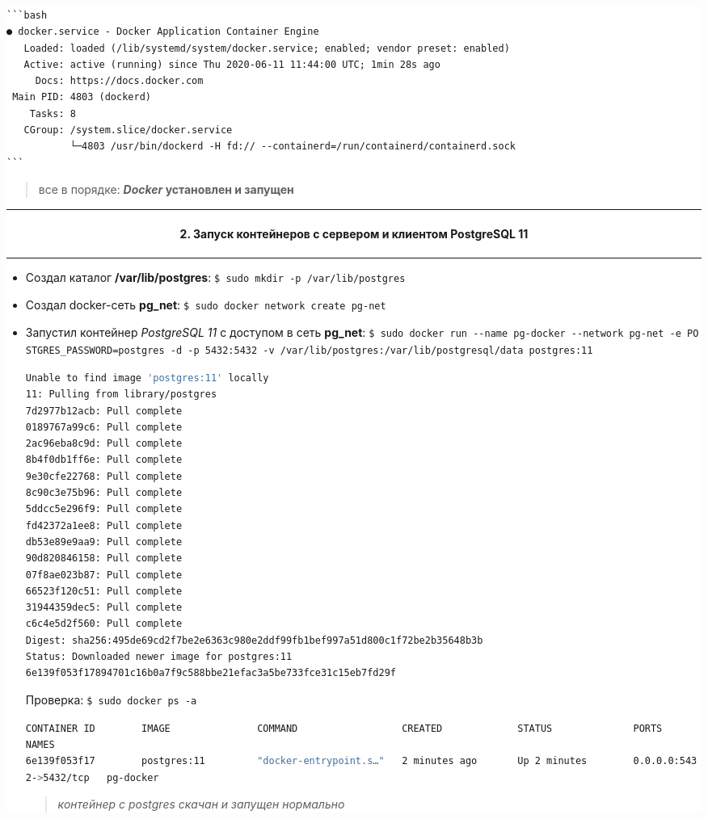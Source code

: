     ```bash
    ● docker.service - Docker Application Container Engine
       Loaded: loaded (/lib/systemd/system/docker.service; enabled; vendor preset: enabled)
       Active: active (running) since Thu 2020-06-11 11:44:00 UTC; 1min 28s ago
         Docs: https://docs.docker.com
     Main PID: 4803 (dockerd)
        Tasks: 8
       CGroup: /system.slice/docker.service
               └─4803 /usr/bin/dockerd -H fd:// --containerd=/run/containerd/containerd.sock
    ```
   > все в порядке: **_Docker_ установлен и запущен**

***
<div align="center"><h4>2. Запуск контейнеров с сервером и клиентом PostgreSQL 11 </h4></div>

***

- Создал каталог **/var/lib/postgres**: `$ sudo mkdir -p /var/lib/postgres`
- Создал docker-сеть **pg_net**: `$ sudo docker network create pg-net`
- Запустил контейнер _PostgreSQL 11_ с доступом в сеть **pg_net**: 
`$ sudo docker run --name pg-docker --network pg-net -e POSTGRES_PASSWORD=postgres -d -p 5432:5432 -v /var/lib/postgres:/var/lib/postgresql/data postgres:11`

    ```bash
    Unable to find image 'postgres:11' locally
    11: Pulling from library/postgres
    7d2977b12acb: Pull complete 
    0189767a99c6: Pull complete 
    2ac96eba8c9d: Pull complete 
    8b4f0db1ff6e: Pull complete 
    9e30cfe22768: Pull complete 
    8c90c3e75b96: Pull complete 
    5ddcc5e296f9: Pull complete 
    fd42372a1ee8: Pull complete 
    db53e89e9aa9: Pull complete 
    90d820846158: Pull complete 
    07f8ae023b87: Pull complete 
    66523f120c51: Pull complete 
    31944359dec5: Pull complete 
    c6c4e5d2f560: Pull complete 
    Digest: sha256:495de69cd2f7be2e6363c980e2ddf99fb1bef997a51d800c1f72be2b35648b3b
    Status: Downloaded newer image for postgres:11
    6e139f053f17894701c16b0a7f9c588bbe21efac3a5be733fce31c15eb7fd29f
    ```
    Проверка: `$ sudo docker ps -a`
    ```bash
    CONTAINER ID        IMAGE               COMMAND                  CREATED             STATUS              PORTS                    NAMES
    6e139f053f17        postgres:11         "docker-entrypoint.s…"   2 minutes ago       Up 2 minutes        0.0.0.0:5432->5432/tcp   pg-docker
    ```
    > _контейнер с postgres скачан и запущен нормально_
